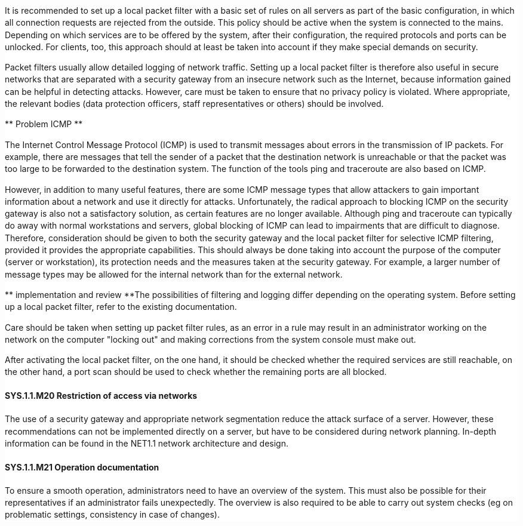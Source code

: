 It is recommended to set up a local packet filter with a basic set of rules on all servers as part of the basic configuration, in which all connection requests are rejected from the outside. This policy should be active when the system is connected to the mains. Depending on which services are to be offered by the system, after their configuration, the required protocols and ports can be unlocked. For clients, too, this approach should at least be taken into account if they make special demands on security.

Packet filters usually allow detailed logging of network traffic. Setting up a local packet filter is therefore also useful in secure networks that are separated with a security gateway from an insecure network such as the Internet, because information gained can be helpful in detecting attacks. However, care must be taken to ensure that no privacy policy is violated. Where appropriate, the relevant bodies (data protection officers, staff representatives or others) should be involved.

** Problem ICMP **

The Internet Control Message Protocol (ICMP) is used to transmit messages about errors in the transmission of IP packets. For example, there are messages that tell the sender of a packet that the destination network is unreachable or that the packet was too large to be forwarded to the destination system. The function of the tools ping and traceroute are also based on ICMP.

However, in addition to many useful features, there are some ICMP message types that allow attackers to gain important information about a network and use it directly for attacks. Unfortunately, the radical approach to blocking ICMP on the security gateway is also not a satisfactory solution, as certain features are no longer available. Although ping and traceroute can typically do away with normal workstations and servers, global blocking of ICMP can lead to impairments that are difficult to diagnose. Therefore, consideration should be given to both the security gateway and the local packet filter for selective ICMP filtering, provided it provides the appropriate capabilities. This should always be done taking into account the purpose of the computer (server or workstation), its protection needs and the measures taken at the security gateway. For example, a larger number of message types may be allowed for the internal network than for the external network.

** implementation and review **The possibilities of filtering and logging differ depending on the operating system. Before setting up a local packet filter, refer to the existing documentation.

Care should be taken when setting up packet filter rules, as an error in a rule may result in an administrator working on the network on the computer "locking out" and making corrections from the system console must make out.

After activating the local packet filter, on the one hand, it should be checked whether the required services are still reachable, on the other hand, a port scan should be used to check whether the remaining ports are all blocked.

#### SYS.1.1.M20 Restriction of access via networks

The use of a security gateway and appropriate network segmentation reduce the attack surface of a server. However, these recommendations can not be implemented directly on a server, but have to be considered during network planning. In-depth information can be found in the NET1.1 network architecture and design.

#### SYS.1.1.M21 Operation documentation

To ensure a smooth operation, administrators need to have an overview of the system. This must also be possible for their representatives if an administrator fails unexpectedly. The overview is also required to be able to carry out system checks (eg on problematic settings, consistency in case of changes).

